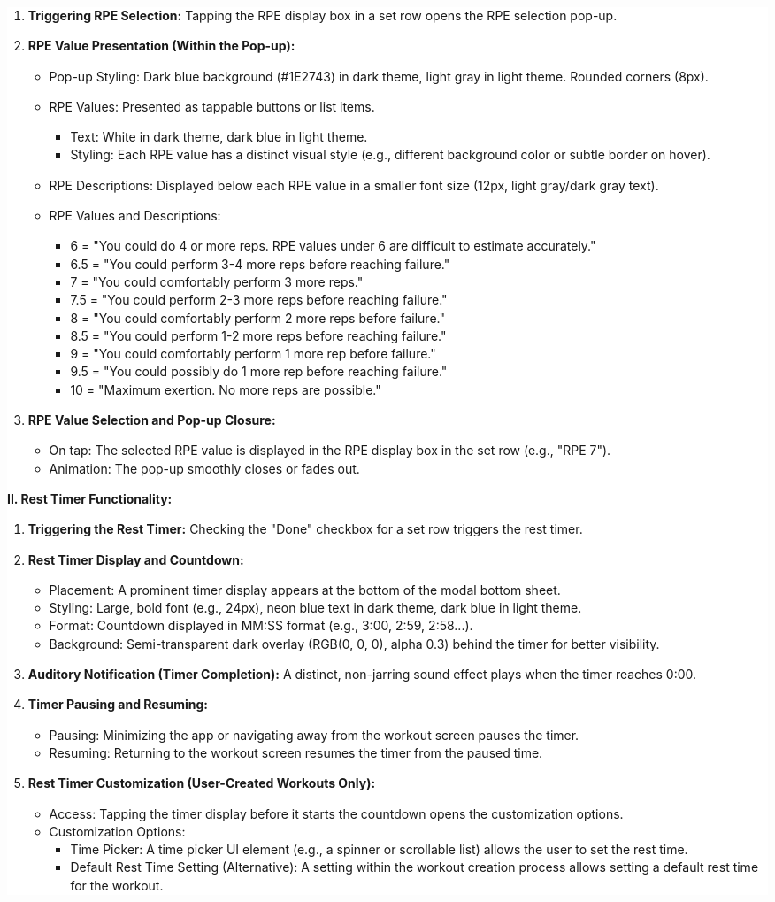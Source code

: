 1.  **Triggering RPE Selection:** Tapping the RPE display box in a set row opens the RPE selection pop-up.

2.  **RPE Value Presentation (Within the Pop-up):**
    *   Pop-up Styling: Dark blue background (#1E2743) in dark theme, light gray in light theme. Rounded corners (8px).
    *   RPE Values: Presented as tappable buttons or list items.
        *   Text: White in dark theme, dark blue in light theme.
        *   Styling: Each RPE value has a distinct visual style (e.g., different background color or subtle border on hover).
    *   RPE Descriptions: Displayed below each RPE value in a smaller font size (12px, light gray/dark gray text).

    *   RPE Values and Descriptions:
        *   6 = "You could do 4 or more reps. RPE values under 6 are difficult to estimate accurately."
        *   6.5 = "You could perform 3-4 more reps before reaching failure."
        *   7 = "You could comfortably perform 3 more reps."
        *   7.5 = "You could perform 2-3 more reps before reaching failure."
        *   8 = "You could comfortably perform 2 more reps before failure."
        *   8.5 = "You could perform 1-2 more reps before reaching failure."
        *   9 = "You could comfortably perform 1 more rep before failure."
        *   9.5 = "You could possibly do 1 more rep before reaching failure."
        *   10 = "Maximum exertion. No more reps are possible."

3.  **RPE Value Selection and Pop-up Closure:**
    *   On tap: The selected RPE value is displayed in the RPE display box in the set row (e.g., "RPE 7").
    *   Animation: The pop-up smoothly closes or fades out.

**II. Rest Timer Functionality:**

1.  **Triggering the Rest Timer:** Checking the "Done" checkbox for a set row triggers the rest timer.

2.  **Rest Timer Display and Countdown:**
    *   Placement: A prominent timer display appears at the bottom of the modal bottom sheet.
    *   Styling: Large, bold font (e.g., 24px), neon blue text in dark theme, dark blue in light theme.
    *   Format: Countdown displayed in MM:SS format (e.g., 3:00, 2:59, 2:58...).
    *   Background: Semi-transparent dark overlay (RGB(0, 0, 0), alpha 0.3) behind the timer for better visibility.

3.  **Auditory Notification (Timer Completion):** A distinct, non-jarring sound effect plays when the timer reaches 0:00.

4.  **Timer Pausing and Resuming:**
    *   Pausing: Minimizing the app or navigating away from the workout screen pauses the timer.
    *   Resuming: Returning to the workout screen resumes the timer from the paused time.

5.  **Rest Timer Customization (User-Created Workouts Only):**
    *   Access: Tapping the timer display before it starts the countdown opens the customization options.
    *   Customization Options:
        *   Time Picker: A time picker UI element (e.g., a spinner or scrollable list) allows the user to set the rest time.
        *   Default Rest Time Setting (Alternative): A setting within the workout creation process allows setting a default rest time for the workout.
